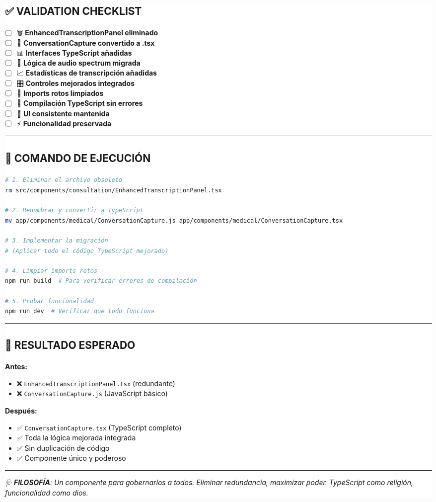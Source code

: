 
## ✅ **VALIDATION CHECKLIST**

- [ ] 🗑️ **EnhancedTranscriptionPanel eliminado**
- [ ] 🔄 **ConversationCapture convertido a .tsx**
- [ ] 📊 **Interfaces TypeScript añadidas**
- [ ] 🎵 **Lógica de audio spectrum migrada**
- [ ] 📈 **Estadísticas de transcripción añadidas**
- [ ] 🎛️ **Controles mejorados integrados**
- [ ] 🧹 **Imports rotos limpiados**
- [ ] 🧪 **Compilación TypeScript sin errores**
- [ ] 🎨 **UI consistente mantenida**
- [ ] ⚡ **Funcionalidad preservada**

---

## 🚀 **COMANDO DE EJECUCIÓN**

```bash
# 1. Eliminar el archivo obsoleto
rm src/components/consultation/EnhancedTranscriptionPanel.tsx

# 2. Renombrar y convertir a TypeScript
mv app/components/medical/ConversationCapture.js app/components/medical/ConversationCapture.tsx

# 3. Implementar la migración
# (Aplicar todo el código TypeScript mejorado)

# 4. Limpiar imports rotos
npm run build  # Para verificar errores de compilación

# 5. Probar funcionalidad
npm run dev  # Verificar que todo funciona
```

---

## 🎯 **RESULTADO ESPERADO**

**Antes:** 
- ❌ `EnhancedTranscriptionPanel.tsx` (redundante)
- ❌ `ConversationCapture.js` (JavaScript básico)

**Después:**
- ✅ `ConversationCapture.tsx` (TypeScript completo)
- ✅ Toda la lógica mejorada integrada
- ✅ Sin duplicación de código
- ✅ Componente único y poderoso

---

*🩺 **FILOSOFÍA**: Un componente para gobernarlos a todos. Eliminar redundancia, maximizar poder. TypeScript como religión, funcionalidad como dios.*